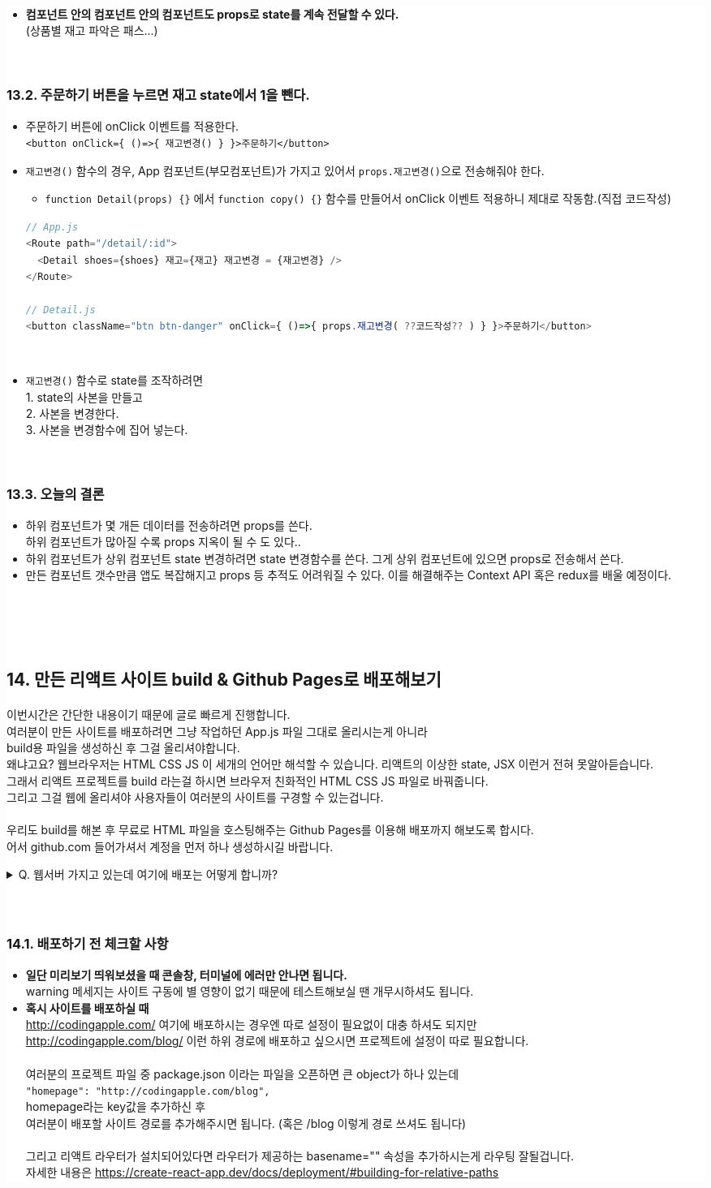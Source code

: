 - **컴포넌트 안의 컴포넌트 안의 컴포넌트도 props로 state를 계속 전달할 수 있다.**<br />(상품별 재고 파악은 패스...)
<br />

### 13.2. 주문하기 버튼을 누르면 재고 state에서 1을 뺀다.
- 주문하기 버튼에 onClick 이벤트를 적용한다.<br />`<button onClick={ ()=>{ 재고변경() } }>주문하기</button>`
  <br />

- `재고변경()` 함수의 경우, App 컴포넌트(부모컴포넌트)가 가지고 있어서 `props.재고변경()`으로 전송해줘야 한다.
  - `function Detail(props) {}` 에서 `function copy() {}` 함수를 만들어서 onClick 이벤트 적용하니 제대로 작동함.(직접 코드작성)
  ```javascript
  // App.js
  <Route path="/detail/:id">
    <Detail shoes={shoes} 재고={재고} 재고변경 = {재고변경} />
  </Route>

  // Detail.js
  <button className="btn btn-danger" onClick={ ()=>{ props.재고변경( ??코드작성?? ) } }>주문하기</button>
  ```
  <br />


- `재고변경()` 함수로 state를 조작하려면<br />1. state의 사본을 만들고<br />2. 사본을 변경한다.<br />3. 사본을 변경함수에 집어 넣는다.
<br />

### 13.3. 오늘의 결론
- 하위 컴포넌트가 몇 개든 데이터를 전송하려면 props를 쓴다.<br />하위 컴포넌트가 많아질 수록 props 지옥이 될 수 도 있다..
- 하위 컴포넌트가 상위 컴포넌트 state 변경하려면 state 변경함수를 쓴다. 그게 상위 컴포넌트에 있으면 props로 전송해서 쓴다.
- 만든 컴포넌트 갯수만큼 앱도 복잡해지고 props 등 추적도 어려워질 수 있다. 이를 해결해주는 Context API 혹은 redux를 배울 예정이다.

<br />
<br />
<br />

## 14. 만든 리액트 사이트 build & Github Pages로 배포해보기
이번시간은 간단한 내용이기 때문에 글로 빠르게 진행합니다. <br />
여러분이 만든 사이트를 배포하려면 그냥 작업하던 App.js 파일 그대로 올리시는게 아니라 <br />
build용 파일을 생성하신 후 그걸 올리셔야합니다. <br />
왜냐고요? 웹브라우저는 HTML CSS JS 이 세개의 언어만 해석할 수 있습니다. 리액트의 이상한 state, JSX 이런거 전혀 못알아듣습니다. <br />
그래서 리액트 프로젝트를 build 라는걸 하시면 브라우저 친화적인 HTML CSS JS 파일로 바꿔줍니다.<br />
그리고 그걸 웹에 올리셔야 사용자들이 여러분의 사이트를 구경할 수 있는겁니다. <br />
<br />
우리도 build를 해본 후 무료로 HTML 파일을 호스팅해주는 Github Pages를 이용해 배포까지 해보도록 합시다. <br />
어서 github.com 들어가셔서 계정을 먼저 하나 생성하시길 바랍니다. 
<br />

<details><summary>Q. 웹서버 가지고 있는데 여기에 배포는 어떻게 합니까?</summary></details>

<br />
<br />

### 14.1. 배포하기 전 체크할 사항
- **일단 미리보기 띄워보셨을 때 콘솔창, 터미널에 에러만 안나면 됩니다.**<br />warning 메세지는 사이트 구동에 별 영향이 없기 때문에 테스트해보실 땐 개무시하셔도 됩니다. 
- **혹시 사이트를 배포하실 때**<br />http://codingapple.com/ 여기에 배포하시는 경우엔 따로 설정이 필요없이 대충 하셔도 되지만<br />http://codingapple.com/blog/ 이런 하위 경로에 배포하고 싶으시면 프로젝트에 설정이 따로 필요합니다.<br /><br />여러분의 프로젝트 파일 중 package.json 이라는 파일을 오픈하면 큰 object가 하나 있는데<br />`"homepage": "http://codingapple.com/blog",`<br />homepage라는 key값을 추가하신 후<br />여러분이 배포할 사이트 경로를 추가해주시면 됩니다. (혹은 /blog 이렇게 경로 쓰셔도 됩니다)<br /><br />그리고 리액트 라우터가 설치되어있다면 라우터가 제공하는 basename="" 속성을 추가하시는게 라우팅 잘될겁니다.<br />자세한 내용은 https://create-react-app.dev/docs/deployment/#building-for-relative-paths
